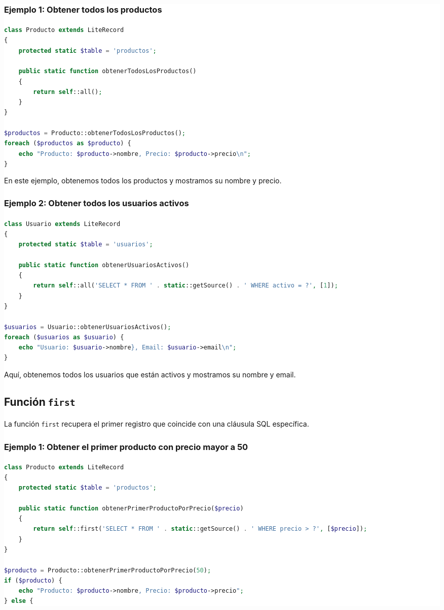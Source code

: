 ### Ejemplo 1: Obtener todos los productos

```php
class Producto extends LiteRecord
{
    protected static $table = 'productos';

    public static function obtenerTodosLosProductos()
    {
        return self::all();
    }
}

$productos = Producto::obtenerTodosLosProductos();
foreach ($productos as $producto) {
    echo "Producto: $producto->nombre, Precio: $producto->precio\n";
}
```

En este ejemplo, obtenemos todos los productos y mostramos su nombre y precio.

### Ejemplo 2: Obtener todos los usuarios activos

```php
class Usuario extends LiteRecord
{
    protected static $table = 'usuarios';

    public static function obtenerUsuariosActivos()
    {
        return self::all('SELECT * FROM ' . static::getSource() . ' WHERE activo = ?', [1]);
    }
}

$usuarios = Usuario::obtenerUsuariosActivos();
foreach ($usuarios as $usuario) {
    echo "Usuario: $usuario->nombre}, Email: $usuario->email\n";
}
```

Aquí, obtenemos todos los usuarios que están activos y mostramos su nombre y email.

## Función `first`

La función `first` recupera el primer registro que coincide con una cláusula SQL específica.

### Ejemplo 1: Obtener el primer producto con precio mayor a 50

```php
class Producto extends LiteRecord
{
    protected static $table = 'productos';

    public static function obtenerPrimerProductoPorPrecio($precio)
    {
        return self::first('SELECT * FROM ' . static::getSource() . ' WHERE precio > ?', [$precio]);
    }
}

$producto = Producto::obtenerPrimerProductoPorPrecio(50);
if ($producto) {
    echo "Producto: $producto->nombre, Precio: $producto->precio";
} else {
```